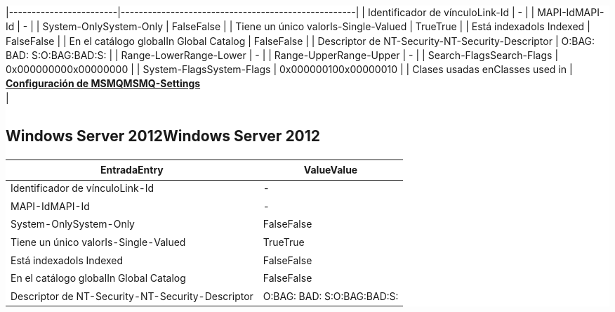 |------------------------|----------------------------------------------------|
| <span data-ttu-id="64480-224">Identificador de vínculo</span><span class="sxs-lookup"><span data-stu-id="64480-224">Link-Id</span></span>                | \-                                                 |
| <span data-ttu-id="64480-225">MAPI-Id</span><span class="sxs-lookup"><span data-stu-id="64480-225">MAPI-Id</span></span>                | \-                                                 |
| <span data-ttu-id="64480-226">System-Only</span><span class="sxs-lookup"><span data-stu-id="64480-226">System-Only</span></span>            | <span data-ttu-id="64480-227">False</span><span class="sxs-lookup"><span data-stu-id="64480-227">False</span></span>                                              |
| <span data-ttu-id="64480-228">Tiene un único valor</span><span class="sxs-lookup"><span data-stu-id="64480-228">Is-Single-Valued</span></span>       | <span data-ttu-id="64480-229">True</span><span class="sxs-lookup"><span data-stu-id="64480-229">True</span></span>                                               |
| <span data-ttu-id="64480-230">Está indexado</span><span class="sxs-lookup"><span data-stu-id="64480-230">Is Indexed</span></span>             | <span data-ttu-id="64480-231">False</span><span class="sxs-lookup"><span data-stu-id="64480-231">False</span></span>                                              |
| <span data-ttu-id="64480-232">En el catálogo global</span><span class="sxs-lookup"><span data-stu-id="64480-232">In Global Catalog</span></span>      | <span data-ttu-id="64480-233">False</span><span class="sxs-lookup"><span data-stu-id="64480-233">False</span></span>                                              |
| <span data-ttu-id="64480-234">Descriptor de NT-Security-</span><span class="sxs-lookup"><span data-stu-id="64480-234">NT-Security-Descriptor</span></span> | <span data-ttu-id="64480-235">O:BAG: BAD: S:</span><span class="sxs-lookup"><span data-stu-id="64480-235">O:BAG:BAD:S:</span></span>                                       |
| <span data-ttu-id="64480-236">Range-Lower</span><span class="sxs-lookup"><span data-stu-id="64480-236">Range-Lower</span></span>            | \-                                                 |
| <span data-ttu-id="64480-237">Range-Upper</span><span class="sxs-lookup"><span data-stu-id="64480-237">Range-Upper</span></span>            | \-                                                 |
| <span data-ttu-id="64480-238">Search-Flags</span><span class="sxs-lookup"><span data-stu-id="64480-238">Search-Flags</span></span>           | <span data-ttu-id="64480-239">0x00000000</span><span class="sxs-lookup"><span data-stu-id="64480-239">0x00000000</span></span>                                         |
| <span data-ttu-id="64480-240">System-Flags</span><span class="sxs-lookup"><span data-stu-id="64480-240">System-Flags</span></span>           | <span data-ttu-id="64480-241">0x00000010</span><span class="sxs-lookup"><span data-stu-id="64480-241">0x00000010</span></span>                                         |
| <span data-ttu-id="64480-242">Clases usadas en</span><span class="sxs-lookup"><span data-stu-id="64480-242">Classes used in</span></span>        | [<span data-ttu-id="64480-243">**Configuración de MSMQ**</span><span class="sxs-lookup"><span data-stu-id="64480-243">**MSMQ-Settings**</span></span>](c-msmqsettings.md)<br/> |



## <a name="windows-server-2012"></a><span data-ttu-id="64480-244">Windows Server 2012</span><span class="sxs-lookup"><span data-stu-id="64480-244">Windows Server 2012</span></span>



| <span data-ttu-id="64480-245">Entrada</span><span class="sxs-lookup"><span data-stu-id="64480-245">Entry</span></span> | <span data-ttu-id="64480-246">Value</span><span class="sxs-lookup"><span data-stu-id="64480-246">Value</span></span> |
|------------------------|----------------------------------------------------|
| <span data-ttu-id="64480-247">Identificador de vínculo</span><span class="sxs-lookup"><span data-stu-id="64480-247">Link-Id</span></span>                | \-                                                 |
| <span data-ttu-id="64480-248">MAPI-Id</span><span class="sxs-lookup"><span data-stu-id="64480-248">MAPI-Id</span></span>                | \-                                                 |
| <span data-ttu-id="64480-249">System-Only</span><span class="sxs-lookup"><span data-stu-id="64480-249">System-Only</span></span>            | <span data-ttu-id="64480-250">False</span><span class="sxs-lookup"><span data-stu-id="64480-250">False</span></span>                                              |
| <span data-ttu-id="64480-251">Tiene un único valor</span><span class="sxs-lookup"><span data-stu-id="64480-251">Is-Single-Valued</span></span>       | <span data-ttu-id="64480-252">True</span><span class="sxs-lookup"><span data-stu-id="64480-252">True</span></span>                                               |
| <span data-ttu-id="64480-253">Está indexado</span><span class="sxs-lookup"><span data-stu-id="64480-253">Is Indexed</span></span>             | <span data-ttu-id="64480-254">False</span><span class="sxs-lookup"><span data-stu-id="64480-254">False</span></span>                                              |
| <span data-ttu-id="64480-255">En el catálogo global</span><span class="sxs-lookup"><span data-stu-id="64480-255">In Global Catalog</span></span>      | <span data-ttu-id="64480-256">False</span><span class="sxs-lookup"><span data-stu-id="64480-256">False</span></span>                                              |
| <span data-ttu-id="64480-257">Descriptor de NT-Security-</span><span class="sxs-lookup"><span data-stu-id="64480-257">NT-Security-Descriptor</span></span> | <span data-ttu-id="64480-258">O:BAG: BAD: S:</span><span class="sxs-lookup"><span data-stu-id="64480-258">O:BAG:BAD:S:</span></span>                                       |